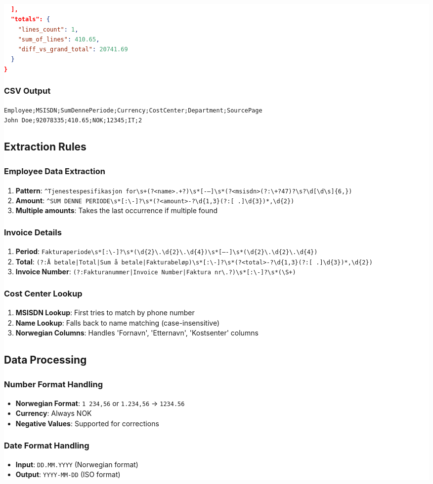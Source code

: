 ```json
  ],
  "totals": {
    "lines_count": 1,
    "sum_of_lines": 410.65,
    "diff_vs_grand_total": 20741.69
  }
}
```

### CSV Output

```csv
Employee;MSISDN;SumDennePeriode;Currency;CostCenter;Department;SourcePage
John Doe;92078335;410.65;NOK;12345;IT;2
```

## Extraction Rules

### Employee Data Extraction

1. **Pattern**: `^Tjenestespesifikasjon for\s+(?<name>.+?)\s*[-–]\s*(?<msisdn>(?:\+?47)?\s?\d[\d\s]{6,})`
2. **Amount**: `^SUM DENNE PERIODE\s*[:\-]?\s*(?<amount>-?\d{1,3}(?:[ .]\d{3})*,\d{2})`
3. **Multiple amounts**: Takes the last occurrence if multiple found

### Invoice Details

1. **Period**: `Fakturaperiode\s*[:\-]?\s*(\d{2}\.\d{2}\.\d{4})\s*[–-]\s*(\d{2}\.\d{2}\.\d{4})`
2. **Total**: `(?:Å betale|Total|Sum å betale|Fakturabeløp)\s*[:\-]?\s*(?<total>-?\d{1,3}(?:[ .]\d{3})*,\d{2})`
3. **Invoice Number**: `(?:Fakturanummer|Invoice Number|Faktura nr\.?)\s*[:\-]?\s*(\S+)`

### Cost Center Lookup

1. **MSISDN Lookup**: First tries to match by phone number
2. **Name Lookup**: Falls back to name matching (case-insensitive)
3. **Norwegian Columns**: Handles 'Fornavn', 'Etternavn', 'Kostsenter' columns

## Data Processing

### Number Format Handling

- **Norwegian Format**: `1 234,56` or `1.234,56` → `1234.56`
- **Currency**: Always NOK
- **Negative Values**: Supported for corrections

### Date Format Handling

- **Input**: `DD.MM.YYYY` (Norwegian format)
- **Output**: `YYYY-MM-DD` (ISO format)
